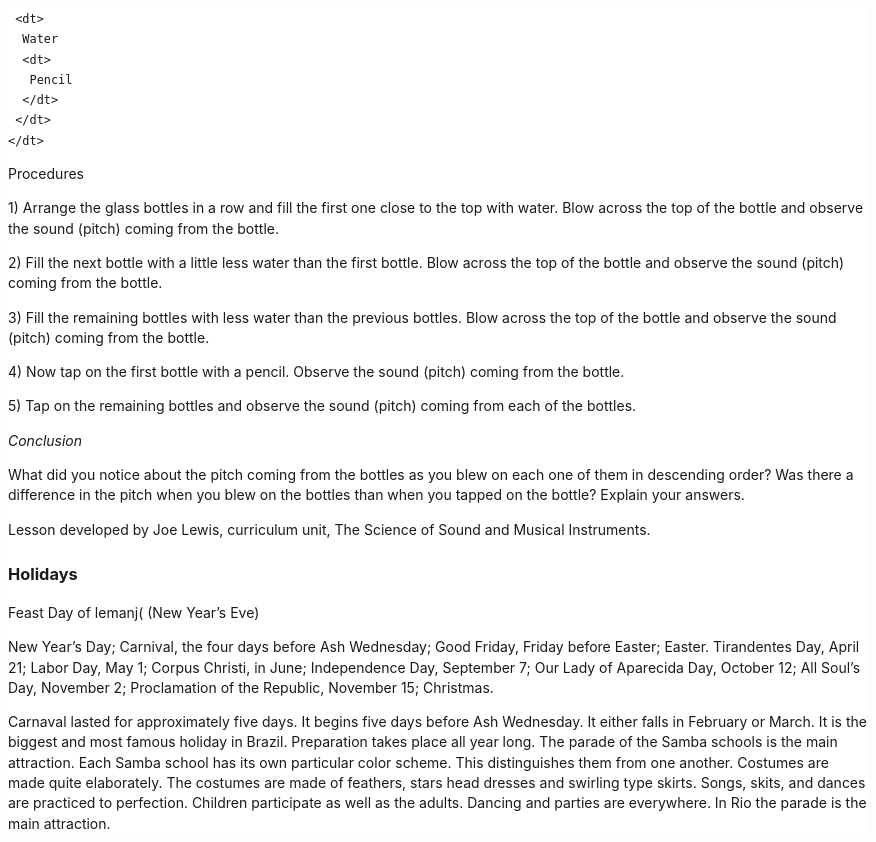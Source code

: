      <dt>
      Water
      <dt>
       Pencil
      </dt>
     </dt>
    </dt>
   </dt>
  </dl>
 </blockquote>
 Procedures
 <p>
  1)  Arrange the glass bottles in a row and fill the first one close to the top with water.  Blow across the top of the bottle and observe the sound (pitch) coming from the bottle.
 </p>
 <p>
  2) Fill the next bottle with a little less water than the first bottle.  Blow across the top of the bottle and observe the sound (pitch) coming from the bottle.
 </p>
 <p>
  3) Fill the remaining bottles with less water than the previous bottles.  Blow across the top of the bottle and observe the sound (pitch) coming from the bottle.
 </p>
 <p>
  4) Now tap on the first bottle with a pencil.  Observe the sound (pitch) coming from the bottle.
 </p>
 <p>
  5) Tap on the remaining bottles and observe the sound (pitch) coming from each of the bottles.
 </p>
<p>
  <i>
   Conclusion
  </i>
 </p>
 <p>
  What did you notice about the pitch coming from the bottles as you blew on each one of them in descending order?  Was there a difference in the pitch when you blew on the bottles than when you tapped on the bottle?  Explain your answers.
 </p>
 <p>
  Lesson developed by Joe Lewis, curriculum unit, The Science of Sound and Musical Instruments.
 </p>
<h3>
  Holidays
 </h3>
 Feast Day of lemanj( (New Year’s Eve)
 <p>
  New Year’s Day; Carnival, the four days before Ash Wednesday; Good Friday, Friday before Easter; Easter.  Tirandentes Day, April 21; Labor Day, May 1; Corpus Christi, in June; Independence Day, September 7; Our Lady of Aparecida Day, October 12; All Soul’s Day, November 2; Proclamation of the Republic, November 15; Christmas.
 </p>
 <p>
  Carnaval lasted for approximately five days.  It begins five days before Ash Wednesday.  It either falls in February or March.  It is the biggest and most famous holiday in Brazil.  Preparation takes place all year long.  The parade of the Samba schools is the main attraction.  Each Samba school has its own particular color scheme.  This distinguishes them from one another.  Costumes are made quite elaborately.  The costumes are made of feathers, stars head dresses and swirling type skirts.  Songs, skits, and dances are practiced to perfection.  Children participate as well as the adults.  Dancing and parties are everywhere.  In Rio the parade is the main attraction.
 </p>
 <p>